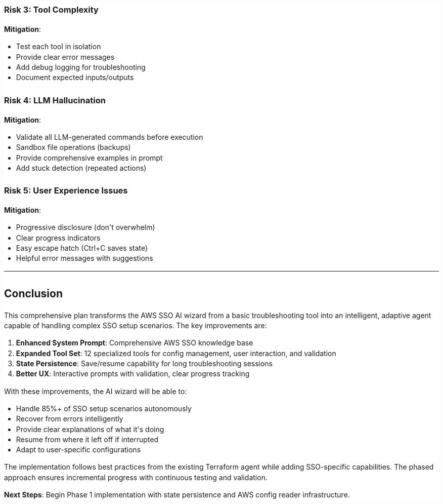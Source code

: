 ### Risk 3: Tool Complexity
**Mitigation**:
- Test each tool in isolation
- Provide clear error messages
- Add debug logging for troubleshooting
- Document expected inputs/outputs

### Risk 4: LLM Hallucination
**Mitigation**:
- Validate all LLM-generated commands before execution
- Sandbox file operations (backups)
- Provide comprehensive examples in prompt
- Add stuck detection (repeated actions)

### Risk 5: User Experience Issues
**Mitigation**:
- Progressive disclosure (don't overwhelm)
- Clear progress indicators
- Easy escape hatch (Ctrl+C saves state)
- Helpful error messages with suggestions

---

## Conclusion

This comprehensive plan transforms the AWS SSO AI wizard from a basic troubleshooting tool into an intelligent, adaptive agent capable of handling complex SSO setup scenarios. The key improvements are:

1. **Enhanced System Prompt**: Comprehensive AWS SSO knowledge base
2. **Expanded Tool Set**: 12 specialized tools for config management, user interaction, and validation
3. **State Persistence**: Save/resume capability for long troubleshooting sessions
4. **Better UX**: Interactive prompts with validation, clear progress tracking

With these improvements, the AI wizard will be able to:
- Handle 85%+ of SSO setup scenarios autonomously
- Recover from errors intelligently
- Provide clear explanations of what it's doing
- Resume from where it left off if interrupted
- Adapt to user-specific configurations

The implementation follows best practices from the existing Terraform agent while adding SSO-specific capabilities. The phased approach ensures incremental progress with continuous testing and validation.

**Next Steps**: Begin Phase 1 implementation with state persistence and AWS config reader infrastructure.
